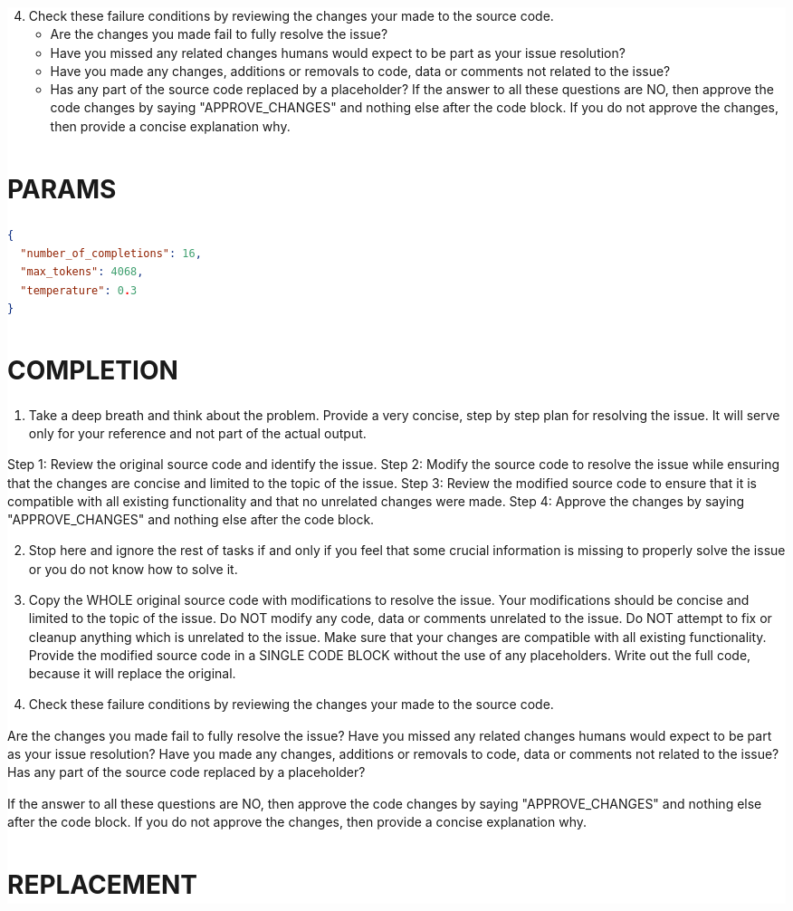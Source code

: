 4. Check these failure conditions by reviewing the changes your made to the source code.
   - Are the changes you made fail to fully resolve the issue?
   - Have you missed any related changes humans would expect to be part as your issue resolution? 
   - Have you made any changes, additions or removals to code, data or comments not related to the issue?
   - Has any part of the source code replaced by a placeholder?
   If the answer to all these questions are NO, then approve the code changes
   by saying "APPROVE_CHANGES" and nothing else after the code block.
   If you do not approve the changes, then provide a concise explanation why.    

# PARAMS
```json
{
  "number_of_completions": 16,
  "max_tokens": 4068,
  "temperature": 0.3
}
```

# COMPLETION

1. Take a deep breath and think about the problem. Provide a very concise, step by step plan for resolving the issue. It will serve only for your reference and not part of the actual output.

Step 1: Review the original source code and identify the issue.
Step 2: Modify the source code to resolve the issue while ensuring that the changes are concise and limited to the topic of the issue.
Step 3: Review the modified source code to ensure that it is compatible with all existing functionality and that no unrelated changes were made.
Step 4: Approve the changes by saying "APPROVE_CHANGES" and nothing else after the code block.

2. Stop here and ignore the rest of tasks if and only if you feel that some crucial information is missing to properly solve the issue or you do not know how to solve it.

3. Copy the WHOLE original source code with modifications to resolve the issue. Your modifications should be concise and limited to the topic of the issue. Do NOT modify any code, data or comments unrelated to the issue. Do NOT attempt to fix or cleanup anything which is unrelated to the issue. Make sure that your changes are compatible with all existing functionality. Provide the modified source code in a SINGLE CODE BLOCK without the use of any placeholders. Write out the full code, because it will replace the original.

4. Check these failure conditions by reviewing the changes your made to the source code.

Are the changes you made fail to fully resolve the issue?
Have you missed any related changes humans would expect to be part as your issue resolution?
Have you made any changes, additions or removals to code, data or comments not related to the issue?
Has any part of the source code replaced by a placeholder?

If the answer to all these questions are NO, then approve the code changes by saying "APPROVE_CHANGES" and nothing else after the code block. If you do not approve the changes, then provide a concise explanation why.

# REPLACEMENT
```cshtml

```
